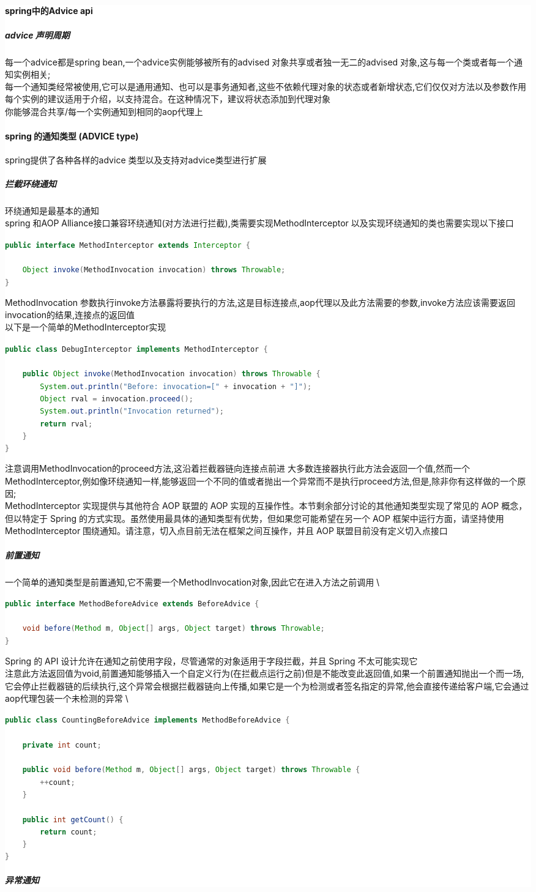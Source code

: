 #### spring中的Advice api
##### advice 声明周期
每一个advice都是spring bean,一个advice实例能够被所有的advised 对象共享或者独一无二的advised 对象,这与每一个类或者每一个通知实例相关; \
每一个通知类经常被使用,它可以是通用通知、也可以是事务通知者,这些不依赖代理对象的状态或者新增状态,它们仅仅对方法以及参数作用 \
每个实例的建议适用于介绍，以支持混合。在这种情况下，建议将状态添加到代理对象\
你能够混合共享/每一个实例通知到相同的aop代理上
#### spring 的通知类型 (ADVICE type)
spring提供了各种各样的advice 类型以及支持对advice类型进行扩展
##### 拦截环绕通知
环绕通知是最基本的通知 \
spring 和AOP Alliance接口兼容环绕通知(对方法进行拦截),类需要实现MethodInterceptor 以及实现环绕通知的类也需要实现以下接口
```java
public interface MethodInterceptor extends Interceptor {

    Object invoke(MethodInvocation invocation) throws Throwable;
}
```
MethodInvocation 参数执行invoke方法暴露将要执行的方法,这是目标连接点,aop代理以及此方法需要的参数,invoke方法应该需要返回invocation的结果,连接点的返回值 \
以下是一个简单的MethodInterceptor实现
```java
public class DebugInterceptor implements MethodInterceptor {

    public Object invoke(MethodInvocation invocation) throws Throwable {
        System.out.println("Before: invocation=[" + invocation + "]");
        Object rval = invocation.proceed();
        System.out.println("Invocation returned");
        return rval;
    }
}
```
注意调用MethodInvocation的proceed方法,这沿着拦截器链向连接点前进
大多数连接器执行此方法会返回一个值,然而一个MethodInterceptor,例如像环绕通知一样,能够返回一个不同的值或者抛出一个异常而不是执行proceed方法,但是,除非你有这样做的一个原因; \
MethodInterceptor 实现提供与其他符合 AOP 联盟的 AOP 实现的互操作性。本节剩余部分讨论的其他通知类型实现了常见的 AOP 概念，但以特定于 Spring 的方式实现。虽然使用最具体的通知类型有优势，但如果您可能希望在另一个 AOP 框架中运行方面，请坚持使用 MethodInterceptor 围绕通知。请注意，切入点目前无法在框架之间互操作，并且 AOP 联盟目前没有定义切入点接口
##### 前置通知
一个简单的通知类型是前置通知,它不需要一个MethodInvocation对象,因此它在进入方法之前调用 \
```java
public interface MethodBeforeAdvice extends BeforeAdvice {

    void before(Method m, Object[] args, Object target) throws Throwable;
}
```
Spring 的 API 设计允许在通知之前使用字段，尽管通常的对象适用于字段拦截，并且 Spring 不太可能实现它 \
注意此方法返回值为void,前置通知能够插入一个自定义行为(在拦截点运行之前)但是不能改变此返回值,如果一个前置通知抛出一个而一场,它会停止拦截器链的后续执行,这个异常会根据拦截器链向上传播,如果它是一个为检测或者签名指定的异常,他会直接传递给客户端,它会通过aop代理包装一个未检测的异常 \
```java
public class CountingBeforeAdvice implements MethodBeforeAdvice {

    private int count;

    public void before(Method m, Object[] args, Object target) throws Throwable {
        ++count;
    }

    public int getCount() {
        return count;
    }
}
```
#####   异常通知